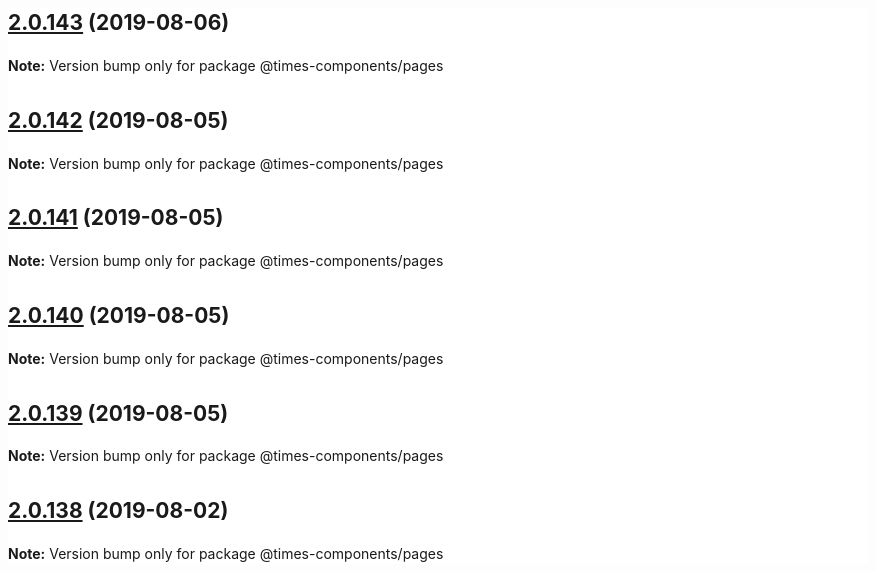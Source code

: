 
## [2.0.143](https://github.com/newsuk/times-components/compare/@times-components/pages@2.0.142...@times-components/pages@2.0.143) (2019-08-06)

**Note:** Version bump only for package @times-components/pages





## [2.0.142](https://github.com/newsuk/times-components/compare/@times-components/pages@2.0.141...@times-components/pages@2.0.142) (2019-08-05)

**Note:** Version bump only for package @times-components/pages





## [2.0.141](https://github.com/newsuk/times-components/compare/@times-components/pages@2.0.140...@times-components/pages@2.0.141) (2019-08-05)

**Note:** Version bump only for package @times-components/pages





## [2.0.140](https://github.com/newsuk/times-components/compare/@times-components/pages@2.0.139...@times-components/pages@2.0.140) (2019-08-05)

**Note:** Version bump only for package @times-components/pages





## [2.0.139](https://github.com/newsuk/times-components/compare/@times-components/pages@2.0.138...@times-components/pages@2.0.139) (2019-08-05)

**Note:** Version bump only for package @times-components/pages





## [2.0.138](https://github.com/newsuk/times-components/compare/@times-components/pages@2.0.137...@times-components/pages@2.0.138) (2019-08-02)

**Note:** Version bump only for package @times-components/pages




